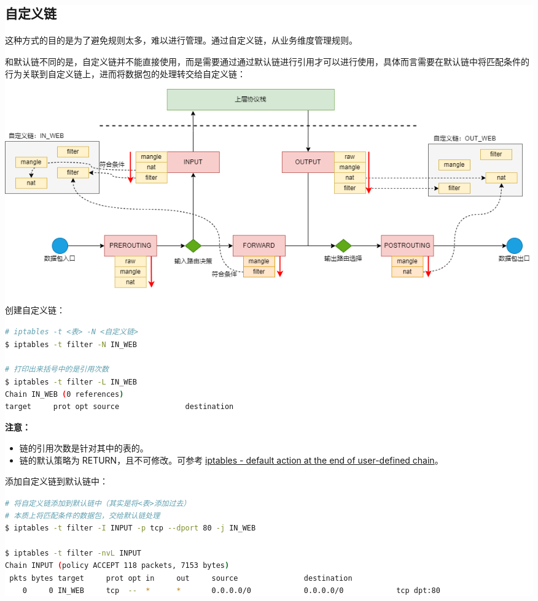 ## 自定义链

这种方式的目的是为了避免规则太多，难以进行管理。通过自定义链，从业务维度管理规则。

和默认链不同的是，自定义链并不能直接使用，而是需要通过通过默认链进行引用才可以进行使用，具体而言需要在默认链中将匹配条件的行为关联到自定义链上，进而将数据包的处理转交给自定义链：

![](assets/custom-chain.drawio.png)

创建自定义链：

```sh
# iptables -t <表> -N <自定义链>
$ iptables -t filter -N IN_WEB

# 打印出来括号中的是引用次数
$ iptables -t filter -L IN_WEB
Chain IN_WEB (0 references)
target     prot opt source               destination       
```

**注意：**

- 链的引用次数是针对其中的表的。
- 链的默认策略为 RETURN，且不可修改。可参考 [iptables - default action at the end of user-defined chain](https://unix.stackexchange.com/questions/552075/iptables-default-action-at-the-end-of-user-defined-chain)。

添加自定义链到默认链中：

```sh
# 将自定义链添加到默认链中（其实是将<表>添加过去）
# 本质上将匹配条件的数据包，交给默认链处理
$ iptables -t filter -I INPUT -p tcp --dport 80 -j IN_WEB

$ iptables -t filter -nvL INPUT
Chain INPUT (policy ACCEPT 118 packets, 7153 bytes)
 pkts bytes target     prot opt in     out     source               destination         
    0     0 IN_WEB     tcp  --  *      *       0.0.0.0/0            0.0.0.0/0            tcp dpt:80
```
